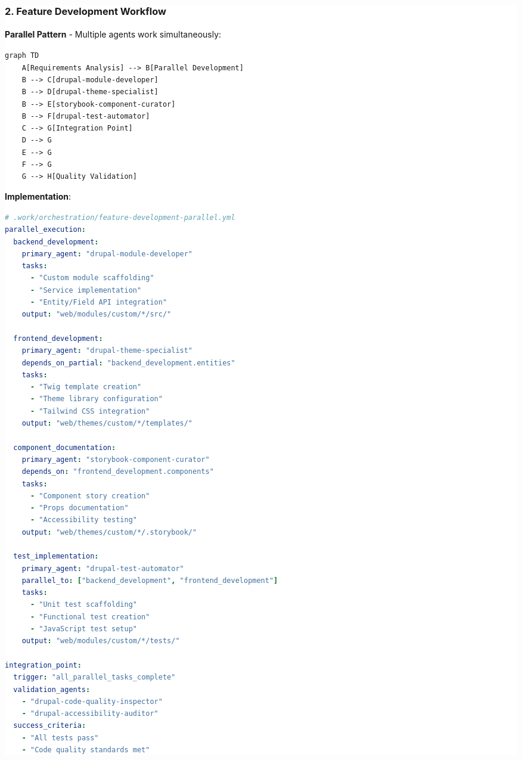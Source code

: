 ### 2. Feature Development Workflow

**Parallel Pattern** - Multiple agents work simultaneously:

```mermaid
graph TD
    A[Requirements Analysis] --> B[Parallel Development]
    B --> C[drupal-module-developer]
    B --> D[drupal-theme-specialist] 
    B --> E[storybook-component-curator]
    B --> F[drupal-test-automator]
    C --> G[Integration Point]
    D --> G
    E --> G
    F --> G
    G --> H[Quality Validation]
```

**Implementation**:
```yaml
# .work/orchestration/feature-development-parallel.yml
parallel_execution:
  backend_development:
    primary_agent: "drupal-module-developer"
    tasks:
      - "Custom module scaffolding"
      - "Service implementation"
      - "Entity/Field API integration"
    output: "web/modules/custom/*/src/"

  frontend_development:
    primary_agent: "drupal-theme-specialist" 
    depends_on_partial: "backend_development.entities"
    tasks:
      - "Twig template creation"
      - "Theme library configuration"
      - "Tailwind CSS integration"
    output: "web/themes/custom/*/templates/"

  component_documentation:
    primary_agent: "storybook-component-curator"
    depends_on: "frontend_development.components"
    tasks:
      - "Component story creation"
      - "Props documentation"
      - "Accessibility testing"
    output: "web/themes/custom/*/.storybook/"

  test_implementation:
    primary_agent: "drupal-test-automator"
    parallel_to: ["backend_development", "frontend_development"]
    tasks:
      - "Unit test scaffolding"
      - "Functional test creation" 
      - "JavaScript test setup"
    output: "web/modules/custom/*/tests/"

integration_point:
  trigger: "all_parallel_tasks_complete"
  validation_agents: 
    - "drupal-code-quality-inspector"
    - "drupal-accessibility-auditor"
  success_criteria:
    - "All tests pass"
    - "Code quality standards met"
```